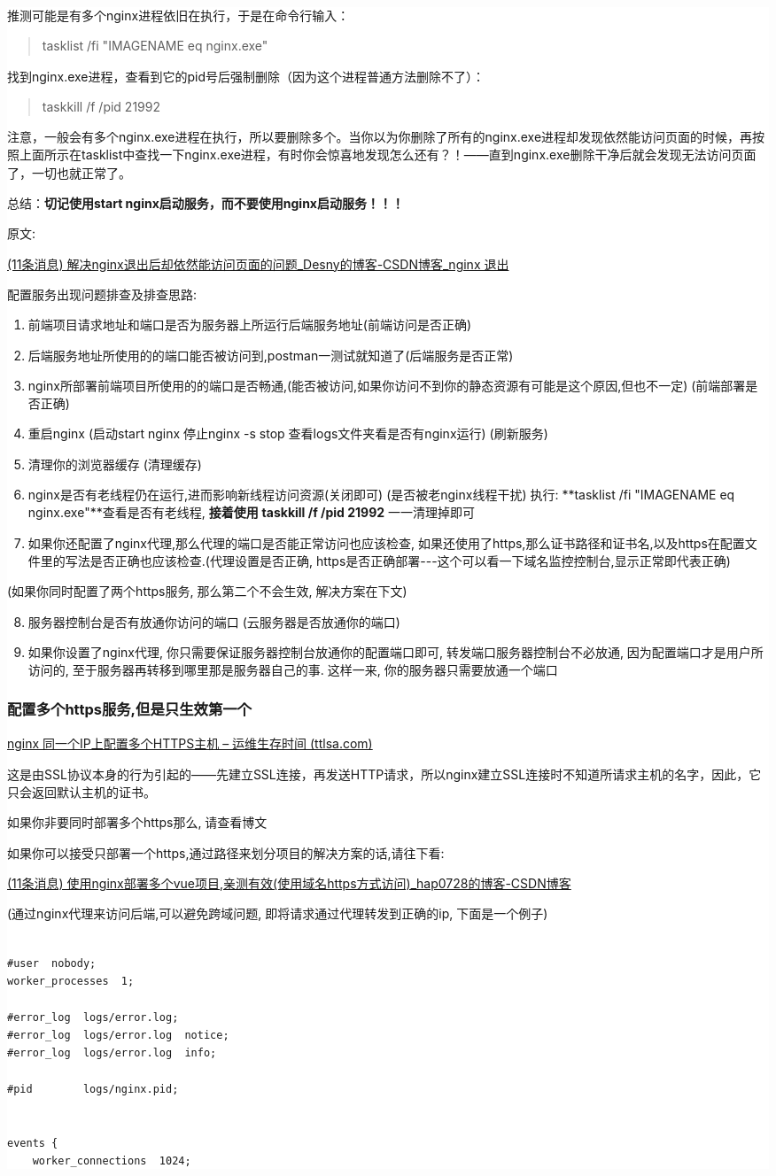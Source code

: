 推测可能是有多个nginx进程依旧在执行，于是在命令行输入：

> tasklist /fi "IMAGENAME eq nginx.exe"

找到nginx.exe进程，查看到它的pid号后强制删除（因为这个进程普通方法删除不了）：

> taskkill /f /pid 21992

 注意，一般会有多个nginx.exe进程在执行，所以要删除多个。当你以为你删除了所有的nginx.exe进程却发现依然能访问页面的时候，再按照上面所示在tasklist中查找一下nginx.exe进程，有时你会惊喜地发现怎么还有？！——直到nginx.exe删除干净后就会发现无法访问页面了，一切也就正常了。

总结：**切记使用start nginx启动服务，而不要使用nginx启动服务！！！**

原文:

[(11条消息) 解决nginx退出后却依然能访问页面的问题_Desny的博客-CSDN博客_nginx 退出](https://blog.csdn.net/weixin_40908748/article/details/110140072?utm_medium=distribute.pc_relevant_t0.none-task-blog-2~default~BlogCommendFromMachineLearnPai2~default-1.readhide&depth_1-utm_source=distribute.pc_relevant_t0.none-task-blog-2~default~BlogCommendFromMachineLearnPai2~default-1.readhide)

配置服务出现问题排查及排查思路:

1. 前端项目请求地址和端口是否为服务器上所运行后端服务地址(前端访问是否正确)

2. 后端服务地址所使用的的端口能否被访问到,postman一测试就知道了(后端服务是否正常)

3. nginx所部署前端项目所使用的的端口是否畅通,(能否被访问,如果你访问不到你的静态资源有可能是这个原因,但也不一定) (前端部署是否正确)

4. 重启nginx (启动start nginx 停止nginx -s stop 查看logs文件夹看是否有nginx运行) (刷新服务)

5. 清理你的浏览器缓存  (清理缓存)

6. nginx是否有老线程仍在运行,进而影响新线程访问资源(关闭即可) (是否被老nginx线程干扰)  执行: **tasklist /fi "IMAGENAME eq nginx.exe"**查看是否有老线程, **接着使用** **taskkill /f /pid 21992** 一一清理掉即可

7. 如果你还配置了nginx代理,那么代理的端口是否能正常访问也应该检查, 如果还使用了https,那么证书路径和证书名,以及https在配置文件里的写法是否正确也应该检查.(代理设置是否正确, https是否正确部署---这个可以看一下域名监控控制台,显示正常即代表正确)

(如果你同时配置了两个https服务, 那么第二个不会生效, 解决方案在下文)

8. 服务器控制台是否有放通你访问的端口 (云服务器是否放通你的端口)

9. 如果你设置了nginx代理, 你只需要保证服务器控制台放通你的配置端口即可, 转发端口服务器控制台不必放通, 因为配置端口才是用户所访问的, 至于服务器再转移到哪里那是服务器自己的事.   这样一来, 你的服务器只需要放通一个端口

### 配置多个https服务,但是只生效第一个

[nginx 同一个IP上配置多个HTTPS主机 – 运维生存时间 (ttlsa.com)](http://www.ttlsa.com/web/multiple-https-host-nginx-with-a-ip-configuration/)

这是由SSL协议本身的行为引起的——先建立SSL连接，再发送HTTP请求，所以nginx建立SSL连接时不知道所请求主机的名字，因此，它只会返回默认主机的证书。

如果你非要同时部署多个https那么, 请查看博文

如果你可以接受只部署一个https,通过路径来划分项目的解决方案的话,请往下看:

[(11条消息) 使用nginx部署多个vue项目,亲测有效(使用域名https方式访问)_hap0728的博客-CSDN博客](https://blog.csdn.net/qq_42643690/article/details/113524526)

(通过nginx代理来访问后端,可以避免跨域问题, 即将请求通过代理转发到正确的ip, 下面是一个例子)

```nginx

#user  nobody;
worker_processes  1;

#error_log  logs/error.log;
#error_log  logs/error.log  notice;
#error_log  logs/error.log  info;

#pid        logs/nginx.pid;


events {
    worker_connections  1024;
```